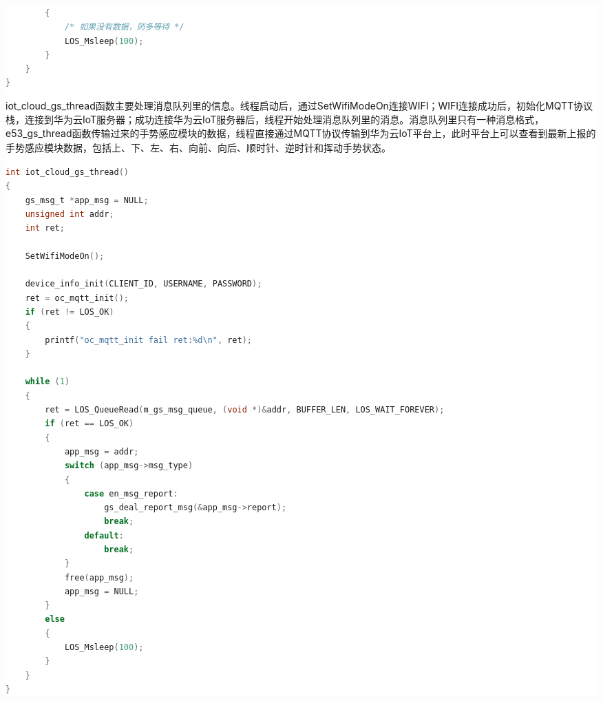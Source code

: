 ```c
        {
            /* 如果没有数据，则多等待 */
            LOS_Msleep(100);
        }
    }
}
```

iot_cloud_gs_thread函数主要处理消息队列里的信息。线程启动后，通过SetWifiModeOn连接WIFI；WIFI连接成功后，初始化MQTT协议栈，连接到华为云IoT服务器；成功连接华为云IoT服务器后，线程开始处理消息队列里的消息。消息队列里只有一种消息格式，e53_gs_thread函数传输过来的手势感应模块的数据，线程直接通过MQTT协议传输到华为云IoT平台上，此时平台上可以查看到最新上报的手势感应模块数据，包括上、下、左、右、向前、向后、顺时针、逆时针和挥动手势状态。

```c
int iot_cloud_gs_thread()
{
    gs_msg_t *app_msg = NULL;
    unsigned int addr;
    int ret;

    SetWifiModeOn();

    device_info_init(CLIENT_ID, USERNAME, PASSWORD);
    ret = oc_mqtt_init();
    if (ret != LOS_OK)
    {
        printf("oc_mqtt_init fail ret:%d\n", ret);
    }

    while (1)
    {
        ret = LOS_QueueRead(m_gs_msg_queue, (void *)&addr, BUFFER_LEN, LOS_WAIT_FOREVER);
        if (ret == LOS_OK)
        {
            app_msg = addr;
            switch (app_msg->msg_type)
            {
                case en_msg_report:
                    gs_deal_report_msg(&app_msg->report);
                    break;
                default:
                    break;
            }
            free(app_msg);
            app_msg = NULL;
        }
        else
        {
            LOS_Msleep(100);
        }
    }
}
```
